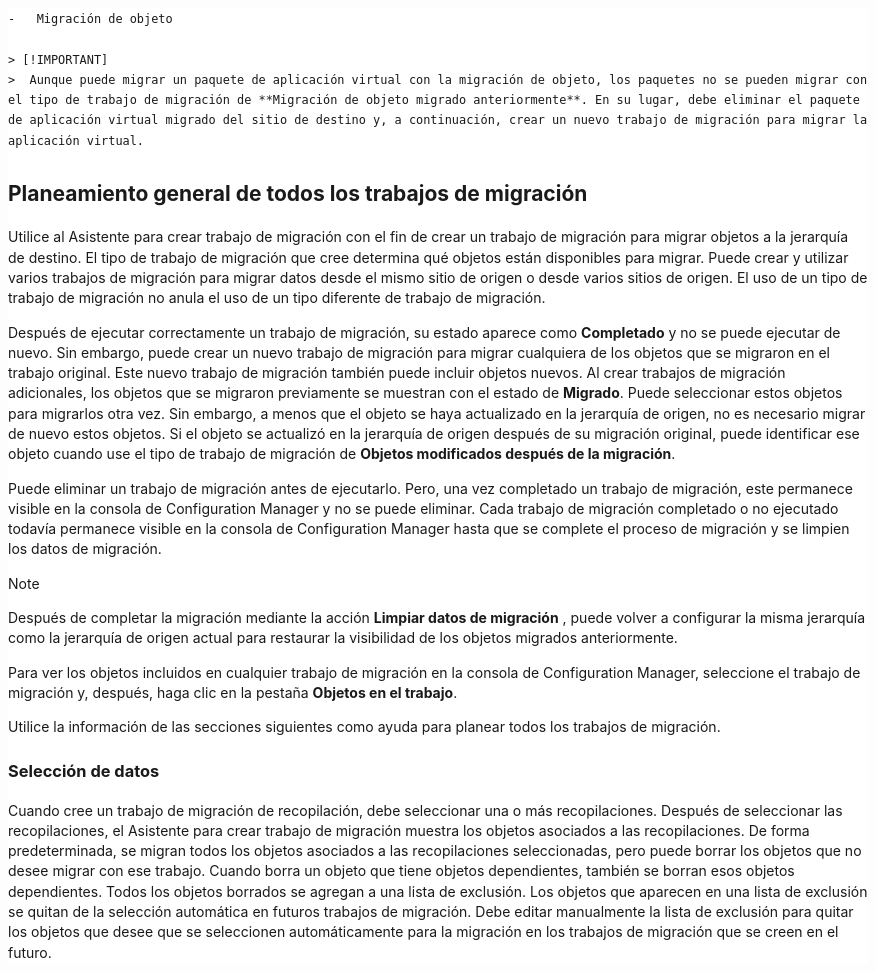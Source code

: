     -   Migración de objeto  

    > [!IMPORTANT]  
    >  Aunque puede migrar un paquete de aplicación virtual con la migración de objeto, los paquetes no se pueden migrar con el tipo de trabajo de migración de **Migración de objeto migrado anteriormente**. En su lugar, debe eliminar el paquete de aplicación virtual migrado del sitio de destino y, a continuación, crear un nuevo trabajo de migración para migrar la aplicación virtual.  

##  <a name="a-nameaboutmigrationjobsa-general-planning-for-all-migration-jobs"></a><a name="About_Migration_Jobs"></a> Planeamiento general de todos los trabajos de migración  
 Utilice al Asistente para crear trabajo de migración con el fin de crear un trabajo de migración para migrar objetos a la jerarquía de destino. El tipo de trabajo de migración que cree determina qué objetos están disponibles para migrar. Puede crear y utilizar varios trabajos de migración para migrar datos desde el mismo sitio de origen o desde varios sitios de origen. El uso de un tipo de trabajo de migración no anula el uso de un tipo diferente de trabajo de migración.  

 Después de ejecutar correctamente un trabajo de migración, su estado aparece como **Completado** y no se puede ejecutar de nuevo. Sin embargo, puede crear un nuevo trabajo de migración para migrar cualquiera de los objetos que se migraron en el trabajo original. Este nuevo trabajo de migración también puede incluir objetos nuevos. Al crear trabajos de migración adicionales, los objetos que se migraron previamente se muestran con el estado de **Migrado**. Puede seleccionar estos objetos para migrarlos otra vez. Sin embargo, a menos que el objeto se haya actualizado en la jerarquía de origen, no es necesario migrar de nuevo estos objetos. Si el objeto se actualizó en la jerarquía de origen después de su migración original, puede identificar ese objeto cuando use el tipo de trabajo de migración de **Objetos modificados después de la migración**.  

 Puede eliminar un trabajo de migración antes de ejecutarlo. Pero, una vez completado un trabajo de migración, este permanece visible en la consola de Configuration Manager y no se puede eliminar. Cada trabajo de migración completado o no ejecutado todavía permanece visible en la consola de Configuration Manager hasta que se complete el proceso de migración y se limpien los datos de migración.  

> [!NOTE]  
>  Después de completar la migración mediante la acción **Limpiar datos de migración** , puede volver a configurar la misma jerarquía como la jerarquía de origen actual para restaurar la visibilidad de los objetos migrados anteriormente.  

 Para ver los objetos incluidos en cualquier trabajo de migración en la consola de Configuration Manager, seleccione el trabajo de migración y, después, haga clic en la pestaña **Objetos en el trabajo**.  

 Utilice la información de las secciones siguientes como ayuda para planear todos los trabajos de migración.  

### <a name="data-selection"></a>Selección de datos  
 Cuando cree un trabajo de migración de recopilación, debe seleccionar una o más recopilaciones. Después de seleccionar las recopilaciones, el Asistente para crear trabajo de migración muestra los objetos asociados a las recopilaciones. De forma predeterminada, se migran todos los objetos asociados a las recopilaciones seleccionadas, pero puede borrar los objetos que no desee migrar con ese trabajo. Cuando borra un objeto que tiene objetos dependientes, también se borran esos objetos dependientes. Todos los objetos borrados se agregan a una lista de exclusión. Los objetos que aparecen en una lista de exclusión se quitan de la selección automática en futuros trabajos de migración. Debe editar manualmente la lista de exclusión para quitar los objetos que desee que se seleccionen automáticamente para la migración en los trabajos de migración que se creen en el futuro.  
